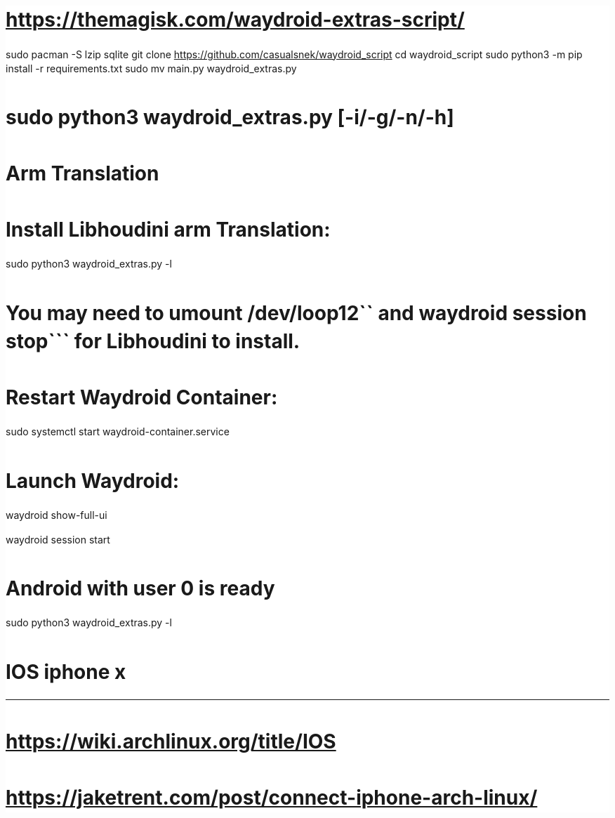 # https://themagisk.com/waydroid-extras-script/

sudo pacman -S lzip sqlite
git clone https://github.com/casualsnek/waydroid_script
cd waydroid_script
sudo python3 -m pip install -r requirements.txt
sudo mv main.py waydroid_extras.py

# sudo python3 waydroid_extras.py [-i/-g/-n/-h]

# Arm Translation

# Install Libhoudini arm Translation:

sudo python3 waydroid_extras.py -l

# You may need to umount /dev/loop12`` and waydroid session stop``` for Libhoudini to install.

# Restart Waydroid Container:

sudo systemctl start waydroid-container.service

# Launch Waydroid:

waydroid show-full-ui

waydroid session start

# Android with user 0 is ready

sudo python3 waydroid_extras.py -l

# IOS iphone x

---

# https://wiki.archlinux.org/title/IOS

# https://jaketrent.com/post/connect-iphone-arch-linux/


[init.svc.genymotion-abi-setup]: [stopped]
[init.svc_debug_pid.genymotion-abi-setup]: []
[ro.boottime.genymotion-abi-setup]: [2278406019]
[ro.odm.product.cpu.abilist]: [x86_64,x86]
[ro.odm.product.cpu.abilist32]: [x86]
[ro.odm.product.cpu.abilist64]: [x86_64]
[ro.product.cpu.abi]: [x86_64]
[ro.product.cpu.abi2]: [armeabi-v7a]
[ro.product.cpu.abilist]: [x86_64,x86,arm64-v8a,armeabi-v7a,armeabi]
[ro.product.cpu.abilist32]: [x86,armeabi-v7a,armeabi]
[ro.product.cpu.abilist64]: [x86_64,arm64-v8a]
[ro.vendor.product.cpu.abilist]: [x86_64,x86,arm64-v8a,armeabi-v7a,armeabi]
[ro.vendor.product.cpu.abilist32]: [x86,armeabi-v7a,armeabi]
[ro.vendor.product.cpu.abilist64]: [x86_64,arm64-v8a]